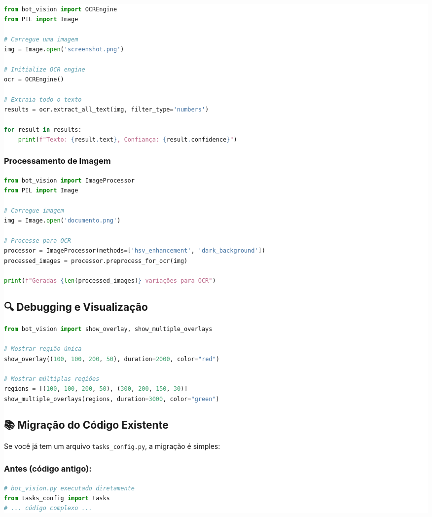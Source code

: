 ```python
from bot_vision import OCREngine
from PIL import Image

# Carregue uma imagem
img = Image.open('screenshot.png')

# Initialize OCR engine
ocr = OCREngine()

# Extraia todo o texto
results = ocr.extract_all_text(img, filter_type='numbers')

for result in results:
    print(f"Texto: {result.text}, Confiança: {result.confidence}")
```

### Processamento de Imagem

```python
from bot_vision import ImageProcessor
from PIL import Image

# Carregue imagem
img = Image.open('documento.png')

# Processe para OCR
processor = ImageProcessor(methods=['hsv_enhancement', 'dark_background'])
processed_images = processor.preprocess_for_ocr(img)

print(f"Geradas {len(processed_images)} variações para OCR")
```

## 🔍 Debugging e Visualização

```python
from bot_vision import show_overlay, show_multiple_overlays

# Mostrar região única
show_overlay((100, 100, 200, 50), duration=2000, color="red")

# Mostrar múltiplas regiões
regions = [(100, 100, 200, 50), (300, 200, 150, 30)]
show_multiple_overlays(regions, duration=3000, color="green")
```

## 📚 Migração do Código Existente

Se você já tem um arquivo `tasks_config.py`, a migração é simples:

### Antes (código antigo):
```python
# bot_vision.py executado diretamente
from tasks_config import tasks
# ... código complexo ...
```
